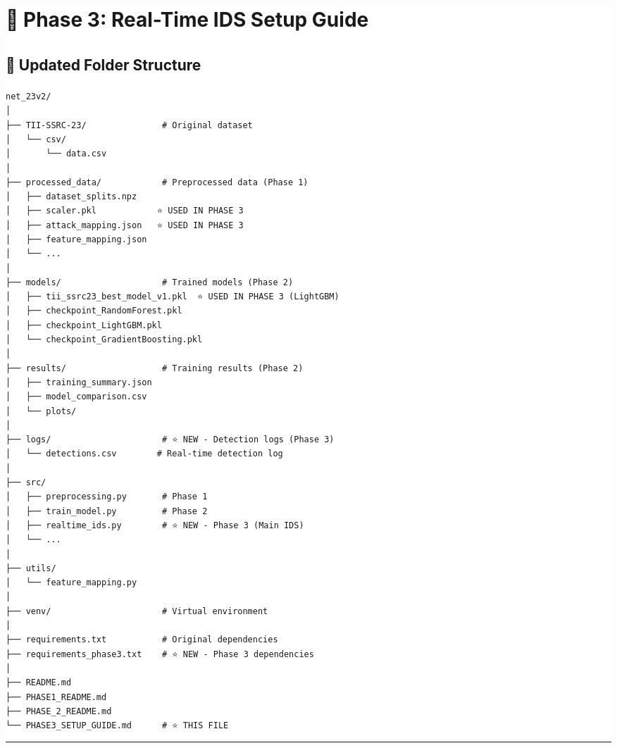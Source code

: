 # 🚀 Phase 3: Real-Time IDS Setup Guide

## 📁 Updated Folder Structure

```
net_23v2/
│
├── TII-SSRC-23/               # Original dataset
│   └── csv/
│       └── data.csv
│
├── processed_data/            # Preprocessed data (Phase 1)
│   ├── dataset_splits.npz
│   ├── scaler.pkl            ⭐ USED IN PHASE 3
│   ├── attack_mapping.json   ⭐ USED IN PHASE 3
│   ├── feature_mapping.json
│   └── ...
│
├── models/                    # Trained models (Phase 2)
│   ├── tii_ssrc23_best_model_v1.pkl  ⭐ USED IN PHASE 3 (LightGBM)
│   ├── checkpoint_RandomForest.pkl
│   ├── checkpoint_LightGBM.pkl
│   └── checkpoint_GradientBoosting.pkl
│
├── results/                   # Training results (Phase 2)
│   ├── training_summary.json
│   ├── model_comparison.csv
│   └── plots/
│
├── logs/                      # ⭐ NEW - Detection logs (Phase 3)
│   └── detections.csv        # Real-time detection log
│
├── src/
│   ├── preprocessing.py       # Phase 1
│   ├── train_model.py         # Phase 2
│   ├── realtime_ids.py        # ⭐ NEW - Phase 3 (Main IDS)
│   └── ...
│
├── utils/
│   └── feature_mapping.py
│
├── venv/                      # Virtual environment
│
├── requirements.txt           # Original dependencies
├── requirements_phase3.txt    # ⭐ NEW - Phase 3 dependencies
│
├── README.md
├── PHASE1_README.md
├── PHASE_2_README.md
└── PHASE3_SETUP_GUIDE.md      # ⭐ THIS FILE

```

---
